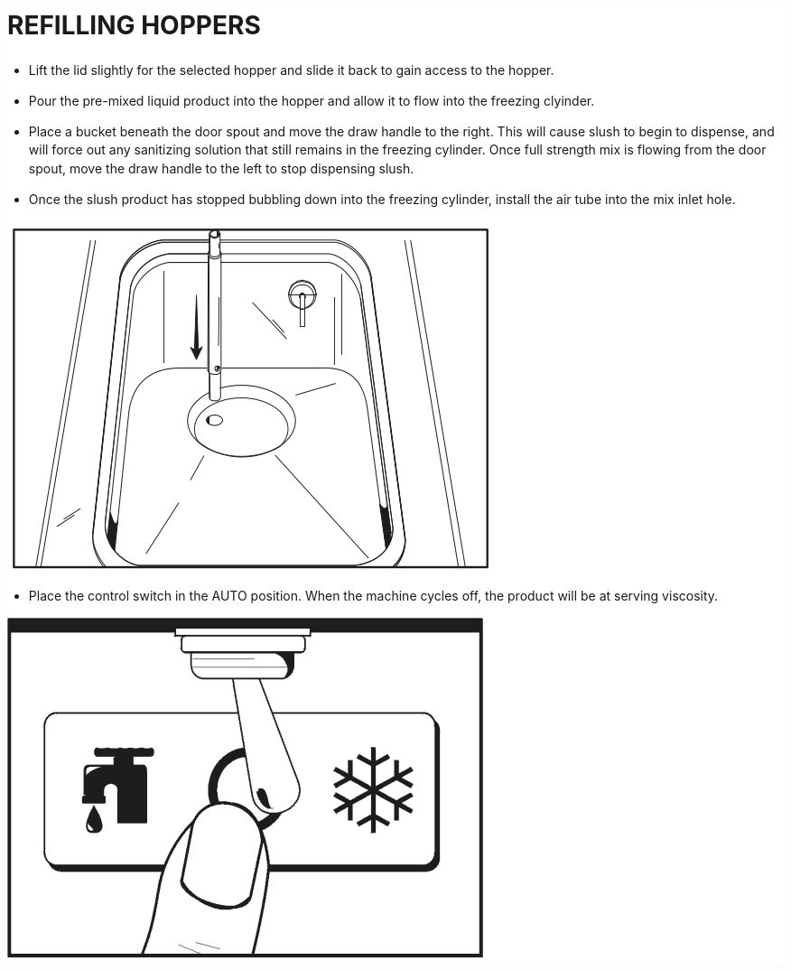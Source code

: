 
# REFILLING HOPPERS

* Lift the lid slightly for the selected hopper and slide it back to gain access to the hopper.

* Pour the pre-mixed liquid product into the hopper and allow it to flow into the freezing clyinder.

* Place a bucket beneath the door spout and move the draw handle to the right. This will cause slush to begin to dispense, and will force out any sanitizing solution that still remains in the freezing cylinder. Once full strength mix is flowing from the door spout, move the draw handle to the left to stop dispensing slush.

* Once the slush product has stopped bubbling down into the freezing cylinder, install the air tube into the mix inlet hole.

![Figure 6-41](files/Taylor342/Taylor342_Figure6-41.png)

* Place the control switch in the AUTO position. When the machine cycles off, the product will be at serving viscosity.

![Figure 6-42](files/Taylor342/Taylor342_Figure6-42.png)
